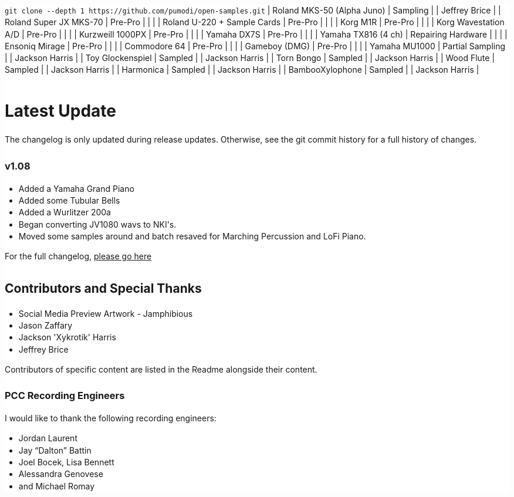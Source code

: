 ```git clone --depth 1 https://github.com/pumodi/open-samples.git```
| Roland MKS-50 (Alpha Juno)      	| Sampling           	|               	| Jeffrey Brice      	|
| Roland Super JX MKS-70          	| Pre-Pro            	|               	|                    	|
| Roland U-220 + Sample Cards     	| Pre-Pro            	|               	|                    	|
| Korg M1R                        	| Pre-Pro            	|               	|                    	|
| Korg Wavestation A/D            	| Pre-Pro            	|               	|                    	|
| Kurzweill 1000PX                	| Pre-Pro            	|               	|                    	|
| Yamaha DX7S                     	| Pre-Pro            	|               	|                    	|
| Yamaha TX816 (4 ch)             	| Repairing Hardware 	|               	|                    	|
| Ensoniq Mirage                  	| Pre-Pro            	|               	|                    	|
| Commodore 64                    	| Pre-Pro            	|               	|                    	|
| Gameboy (DMG)                   	| Pre-Pro            	|               	|                    	|
| Yamaha MU1000                   	| Partial Sampling    |               	| Jackson Harris      |
| Toy Glockenspiel                 | Sampled             |                | Jackson Harris      |
| Torn Bongo                       | Sampled             |                | Jackson Harris      |
| Wood Flute                       | Sampled             |                | Jackson Harris      |
| Harmonica                        | Sampled             |                | Jackson Harris      |
| BambooXylophone                  | Sampled             |                | Jackson Harris      |

# Latest Update

The changelog is only updated during release updates. Otherwise, see the git commit history for a full history of changes.

### v1.08
* Added a Yamaha Grand Piano
* Added some Tubular Bells
* Added a Wurlitzer 200a
* Began converting JV1080 wavs to NKI's.
* Moved some samples around and batch resaved for Marching Percussion and LoFi Piano.

For the full changelog, [please go here](/docs/Changelog.md)


## Contributors and Special Thanks
* Social Media Preview Artwork - Jamphibious
* Jason Zaffary
* Jackson 'Xykrotik' Harris
* Jeffrey Brice

Contributors of specific content are listed in the Readme alongside their content.

### PCC Recording Engineers
I would like to thank the following recording engineers:

* Jordan Laurent
* Jay “Dalton” Battin
* Joel Bocek, Lisa Bennett
* Alessandra Genovese
* and Michael Romay

```